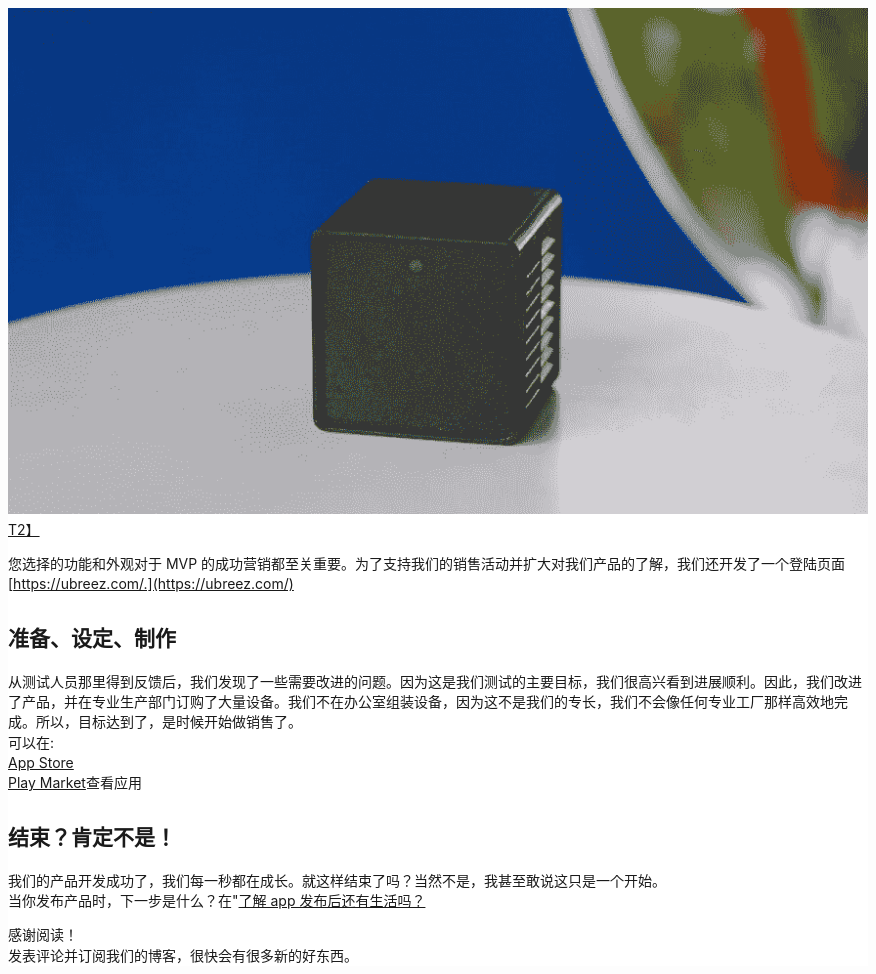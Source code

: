 [![Ubreez](img/90d4c19e1ffb3d5c013d96b66b24b6ce.png)T2】](https://res.cloudinary.com/practicaldev/image/fetch/s--uijo8JJV--/c_limit%2Cf_auto%2Cfl_progressive%2Cq_auto%2Cw_880/https://indeema.cimg/articles/How-to-create-a-startup-IoT-project-from-idea-to-production/b3.png)

您选择的功能和外观对于 MVP 的成功营销都至关重要。为了支持我们的销售活动并扩大对我们产品的了解，我们还开发了一个登陆页面[https://ubreez.com/.](https://ubreez.com/)

## [](#ready-set-production)准备、设定、制作

从测试人员那里得到反馈后，我们发现了一些需要改进的问题。因为这是我们测试的主要目标，我们很高兴看到进展顺利。因此，我们改进了产品，并在专业生产部门订购了大量设备。我们不在办公室组装设备，因为这不是我们的专长，我们不会像任何专业工厂那样高效地完成。所以，目标达到了，是时候开始做销售了。\
可以在:\
[App Store](https://itunes.apple.com/ua/app/ubreez/id1456605643?mt=8)\
[Play Market](https://play.google.com/store/apps/details?id=com.indeema.safespace&hl=en)查看应用

## [](#the-end-definitely-not)结束？肯定不是！

我们的产品开发成功了，我们每一秒都在成长。就这样结束了吗？当然不是，我甚至敢说这只是一个开始。\
当你发布产品时，下一步是什么？在"[了解 app 发布后还有生活吗？](https://indeema.com/blog/is-there-life-after-app-release)

感谢阅读！\
发表评论并订阅我们的博客，很快会有很多新的好东西。
